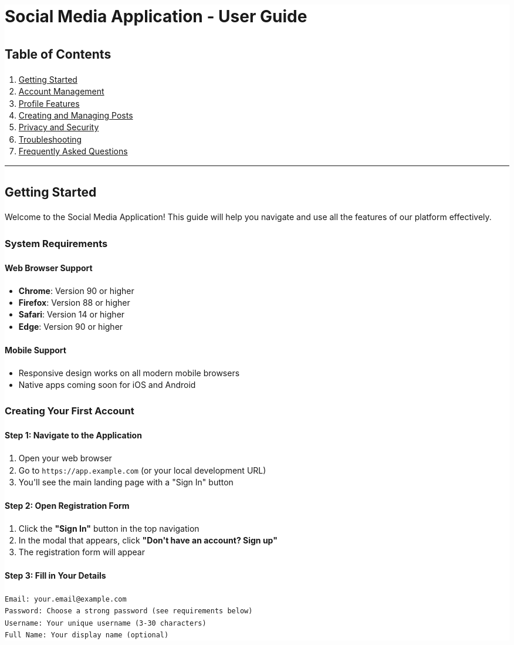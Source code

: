 # Social Media Application - User Guide

## Table of Contents

1. [Getting Started](#getting-started)
2. [Account Management](#account-management)
3. [Profile Features](#profile-features)
4. [Creating and Managing Posts](#creating-and-managing-posts)
5. [Privacy and Security](#privacy-and-security)
6. [Troubleshooting](#troubleshooting)
7. [Frequently Asked Questions](#frequently-asked-questions)

---

## Getting Started

Welcome to the Social Media Application! This guide will help you navigate and use all the features of our platform effectively.

### System Requirements

#### Web Browser Support
- **Chrome**: Version 90 or higher
- **Firefox**: Version 88 or higher
- **Safari**: Version 14 or higher
- **Edge**: Version 90 or higher

#### Mobile Support
- Responsive design works on all modern mobile browsers
- Native apps coming soon for iOS and Android

### Creating Your First Account

#### Step 1: Navigate to the Application

1. Open your web browser
2. Go to `https://app.example.com` (or your local development URL)
3. You'll see the main landing page with a "Sign In" button

#### Step 2: Open Registration Form

1. Click the **"Sign In"** button in the top navigation
2. In the modal that appears, click **"Don't have an account? Sign up"**
3. The registration form will appear

#### Step 3: Fill in Your Details

```
Email: your.email@example.com
Password: Choose a strong password (see requirements below)
Username: Your unique username (3-30 characters)
Full Name: Your display name (optional)
```
